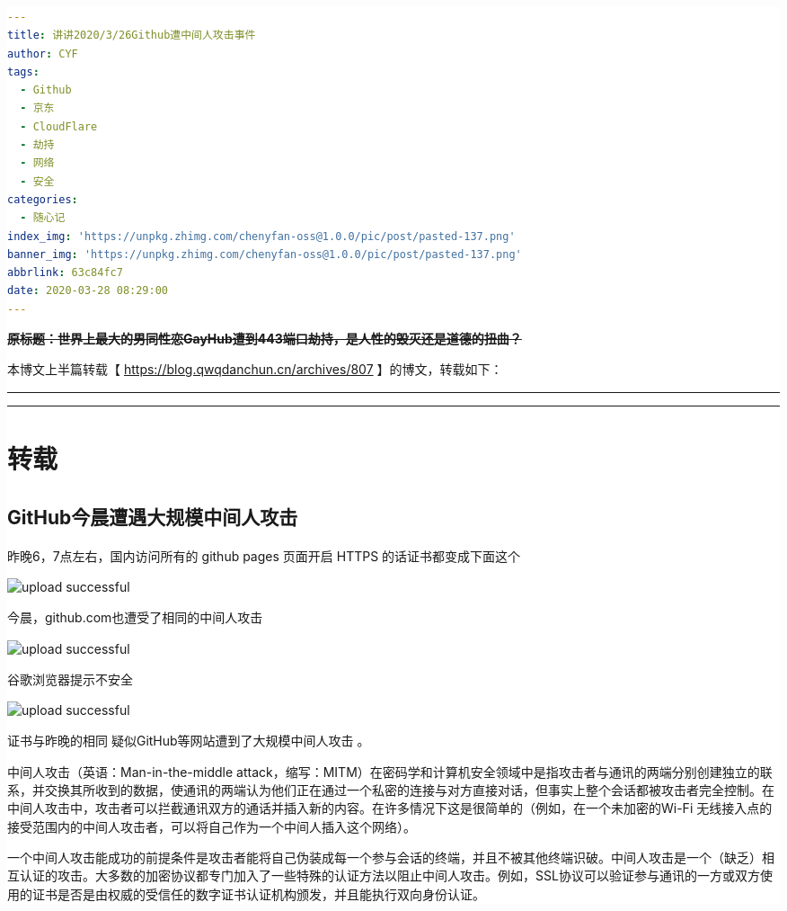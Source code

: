 ```yaml
---
title: 讲讲2020/3/26Github遭中间人攻击事件
author: CYF
tags:
  - Github
  - 京东
  - CloudFlare
  - 劫持
  - 网络
  - 安全
categories:
  - 随心记
index_img: 'https://unpkg.zhimg.com/chenyfan-oss@1.0.0/pic/post/pasted-137.png'
banner_img: 'https://unpkg.zhimg.com/chenyfan-oss@1.0.0/pic/post/pasted-137.png'
abbrlink: 63c84fc7
date: 2020-03-28 08:29:00
---
```

~~**原标题：世界上最大的男同性恋GayHub遭到443端口劫持，是人性的毁灭还是道德的扭曲？**~~

本博文上半篇转载【 https://blog.qwqdanchun.cn/archives/807 】的博文，转载如下：

---
---
# 转载

## GitHub今晨遭遇大规模中间人攻击

昨晚6，7点左右，国内访问所有的 github pages 页面开启 HTTPS 的话证书都变成下面这个


![upload successful](https://unpkg.zhimg.com/chenyfan-oss@1.0.0/pic/post/pasted-136.png)

今晨，github.com也遭受了相同的中间人攻击


![upload successful](https://unpkg.zhimg.com/chenyfan-oss@1.0.0/pic/post/pasted-137.png)

谷歌浏览器提示不安全


![upload successful](https://unpkg.zhimg.com/chenyfan-oss@1.0.0/pic/post/pasted-138.png)

证书与昨晚的相同
疑似GitHub等网站遭到了大规模中间人攻击 。

中间人攻击（英语：Man-in-the-middle attack，缩写：MITM）在密码学和计算机安全领域中是指攻击者与通讯的两端分别创建独立的联系，并交换其所收到的数据，使通讯的两端认为他们正在通过一个私密的连接与对方直接对话，但事实上整个会话都被攻击者完全控制。在中间人攻击中，攻击者可以拦截通讯双方的通话并插入新的内容。在许多情况下这是很简单的（例如，在一个未加密的Wi-Fi 无线接入点的接受范围内的中间人攻击者，可以将自己作为一个中间人插入这个网络）。

一个中间人攻击能成功的前提条件是攻击者能将自己伪装成每一个参与会话的终端，并且不被其他终端识破。中间人攻击是一个（缺乏）相互认证的攻击。大多数的加密协议都专门加入了一些特殊的认证方法以阻止中间人攻击。例如，SSL协议可以验证参与通讯的一方或双方使用的证书是否是由权威的受信任的数字证书认证机构颁发，并且能执行双向身份认证。
